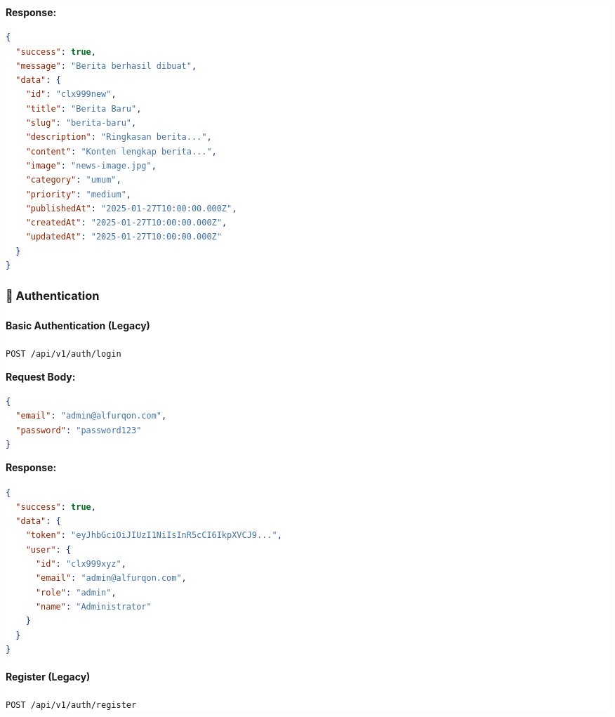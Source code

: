 **Response:**
```json
{
  "success": true,
  "message": "Berita berhasil dibuat",
  "data": {
    "id": "clx999new",
    "title": "Berita Baru",
    "slug": "berita-baru",
    "description": "Ringkasan berita...",
    "content": "Konten lengkap berita...",
    "image": "news-image.jpg",
    "category": "umum",
    "priority": "medium",
    "publishedAt": "2025-01-27T10:00:00.000Z",
    "createdAt": "2025-01-27T10:00:00.000Z",
    "updatedAt": "2025-01-27T10:00:00.000Z"
  }
}
```

### 🔐 Authentication

#### Basic Authentication (Legacy)
```http
POST /api/v1/auth/login
```

**Request Body:**
```json
{
  "email": "admin@alfurqon.com",
  "password": "password123"
}
```

**Response:**
```json
{
  "success": true,
  "data": {
    "token": "eyJhbGciOiJIUzI1NiIsInR5cCI6IkpXVCJ9...",
    "user": {
      "id": "clx999xyz",
      "email": "admin@alfurqon.com",
      "role": "admin",
      "name": "Administrator"
    }
  }
}
```

#### Register (Legacy)
```http
POST /api/v1/auth/register
```
